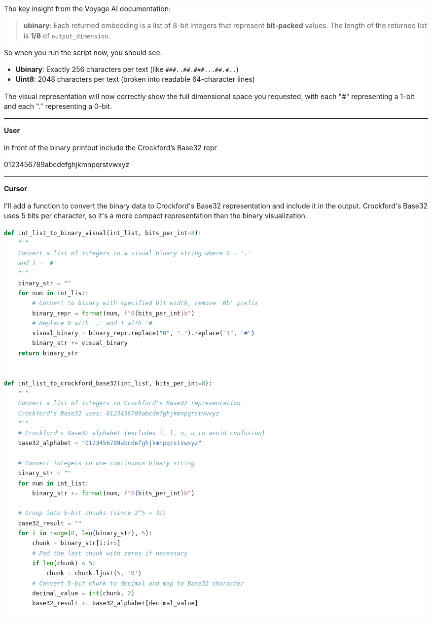 The key insight from the Voyage AI documentation:

> **ubinary**: Each returned embedding is a list of 8-bit integers that represent **bit-packed** values. The length of the returned list is **1/8** of `output_dimension`.

So when you run the script now, you should see:
- **Ubinary**: Exactly 256 characters per text (like `###..##.###...##.#..`)
- **Uint8**: 2048 characters per text (broken into readable 64-character lines)

The visual representation will now correctly show the full dimensional space you requested, with each "#" representing a 1-bit and each "." representing a 0-bit.

---

**User**

in front of the binary printout include the Crockford’s Base32 repr

0123456789abcdefghjkmnpqrstvwxyz

---

**Cursor**

I'll add a function to convert the binary data to Crockford's Base32 representation and include it in the output. Crockford's Base32 uses 5 bits per character, so it's a more compact representation than the binary visualization.

```python
def int_list_to_binary_visual(int_list, bits_per_int=8):
    """
    Convert a list of integers to a visual binary string where 0 = '.' 
    and 1 = '#'
    """
    binary_str = ""
    for num in int_list:
        # Convert to binary with specified bit width, remove '0b' prefix
        binary_repr = format(num, f"0{bits_per_int}b")
        # Replace 0 with '.' and 1 with '#'
        visual_binary = binary_repr.replace("0", ".").replace("1", "#")
        binary_str += visual_binary
    return binary_str


def int_list_to_crockford_base32(int_list, bits_per_int=8):
    """
    Convert a list of integers to Crockford's Base32 representation.
    Crockford's Base32 uses: 0123456789abcdefghjkmnpqrstvwxyz
    """
    # Crockford's Base32 alphabet (excludes i, l, o, u to avoid confusion)
    base32_alphabet = "0123456789abcdefghjkmnpqrstvwxyz"
    
    # Convert integers to one continuous binary string
    binary_str = ""
    for num in int_list:
        binary_str += format(num, f"0{bits_per_int}b")
    
    # Group into 5-bit chunks (since 2^5 = 32)
    base32_result = ""
    for i in range(0, len(binary_str), 5):
        chunk = binary_str[i:i+5]
        # Pad the last chunk with zeros if necessary
        if len(chunk) < 5:
            chunk = chunk.ljust(5, '0')
        # Convert 5-bit chunk to decimal and map to Base32 character
        decimal_value = int(chunk, 2)
        base32_result += base32_alphabet[decimal_value]
    
```